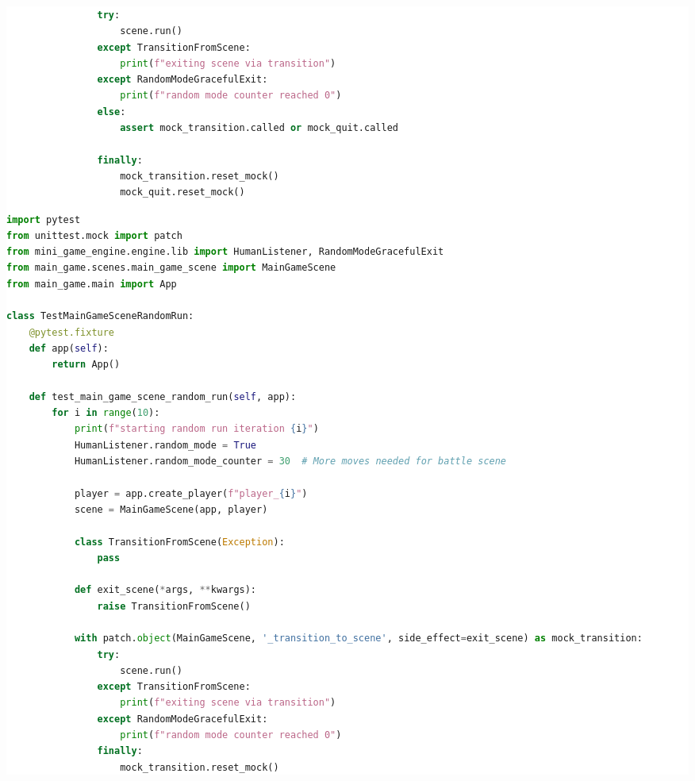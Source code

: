 ```python main_game/tests/test_main_menu_scene.py
                try:
                    scene.run()
                except TransitionFromScene:
                    print(f"exiting scene via transition")
                except RandomModeGracefulExit:
                    print(f"random mode counter reached 0")
                else:
                    assert mock_transition.called or mock_quit.called

                finally:
                    mock_transition.reset_mock()
                    mock_quit.reset_mock()

```

```python main_game/tests/test_main_game_scene.py
import pytest
from unittest.mock import patch
from mini_game_engine.engine.lib import HumanListener, RandomModeGracefulExit
from main_game.scenes.main_game_scene import MainGameScene
from main_game.main import App

class TestMainGameSceneRandomRun:
    @pytest.fixture
    def app(self):
        return App()

    def test_main_game_scene_random_run(self, app):
        for i in range(10):
            print(f"starting random run iteration {i}")
            HumanListener.random_mode = True
            HumanListener.random_mode_counter = 30  # More moves needed for battle scene

            player = app.create_player(f"player_{i}")
            scene = MainGameScene(app, player)

            class TransitionFromScene(Exception):
                pass

            def exit_scene(*args, **kwargs):
                raise TransitionFromScene()

            with patch.object(MainGameScene, '_transition_to_scene', side_effect=exit_scene) as mock_transition:
                try:
                    scene.run()
                except TransitionFromScene:
                    print(f"exiting scene via transition")
                except RandomModeGracefulExit:
                    print(f"random mode counter reached 0")
                finally:
                    mock_transition.reset_mock()

```
